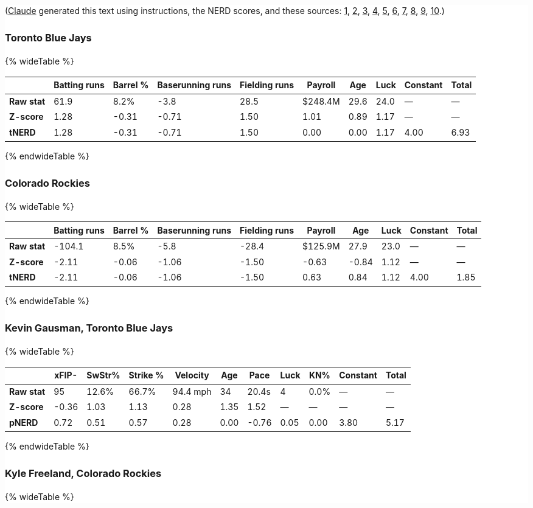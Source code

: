 ([Claude](https://www.anthropic.com/claude) generated this text using instructions, the NERD scores, and these sources: [1](https://www.espn.com/mlb/preview/_/gameId/401696600), [2](https://www.mlb.com/bluejays/schedule), [3](https://foxsportsabq.iheart.com/content/2025-08-06-how-to-watch-blue-jays-vs-rockies-streaming-tv-on-aug-6/), [4](https://www.foxsports.com/articles/mlb/blue-jays-vs-rockies-prediction-odds-picks-august-6), [5](https://bleacherreport.com/game/toronto-blue-jays-vs-colorado-rockies-2025-8-6-12-10), [6](https://www.foxsports.com/articles/mlb/how-to-watch-blue-jays-vs-rockies-tv-channel-live-stream-august-6), [7](https://www.espn.com/mlb/game/_/gameId/401696614/blue-jays-rockies), [8](https://www.baseball-reference.com/previews/2025/COL202508060.shtml), [9](https://foxsportsabq.iheart.com/content/2025-08-05-how-to-watch-blue-jays-vs-rockies-streaming-tv-on-aug-5/), [10](https://bvmsports.com/2025/08/05/mlb-highlights-blue-jays-vs-rockies-august-5-2025/).)

### Toronto Blue Jays

{% wideTable %}

|              | Batting runs | Barrel % | Baserunning runs | Fielding runs | Payroll | Age   | Luck | Constant | Total |
| ------------ | ------------ | -------- | ----------- | -------- | ------- | ----- | ---- | -------- | ----- |
| **Raw stat** | 61.9 | 8.2% | -3.8 | 28.5 | $248.4M | 29.6 | 24.0 | — | — |
| **Z-score** | 1.28 | -0.31 | -0.71 | 1.50 | 1.01 | 0.89 | 1.17 | — | — |
| **tNERD** | 1.28 | -0.31 | -0.71 | 1.50 | 0.00 | 0.00 | 1.17 | 4.00 | 6.93 |
{% endwideTable %}

### Colorado Rockies

{% wideTable %}

|              | Batting runs | Barrel % | Baserunning runs | Fielding runs | Payroll | Age   | Luck | Constant | Total |
| ------------ | ------------ | -------- | ----------- | -------- | ------- | ----- | ---- | -------- | ----- |
| **Raw stat** | -104.1 | 8.5% | -5.8 | -28.4 | $125.9M | 27.9 | 23.0 | — | — |
| **Z-score** | -2.11 | -0.06 | -1.06 | -1.50 | -0.63 | -0.84 | 1.12 | — | — |
| **tNERD** | -2.11 | -0.06 | -1.06 | -1.50 | 0.63 | 0.84 | 1.12 | 4.00 | 1.85 |
{% endwideTable %}

### Kevin Gausman, Toronto Blue Jays

{% wideTable %}

|              | xFIP- | SwStr% | Strike % | Velocity | Age   | Pace  | Luck | KN%  | Constant | Total |
| ------------ | ----- | ------ | -------- | -------- | ----- | ----- | ---- | ---- | -------- | ----- |
| **Raw stat** | 95 | 12.6% | 66.7% | 94.4 mph | 34 | 20.4s | 4 | 0.0% | — | — |
| **Z-score** | -0.36 | 1.03 | 1.13 | 0.28 | 1.35 | 1.52 | — | — | — | — |
| **pNERD** | 0.72 | 0.51 | 0.57 | 0.28 | 0.00 | -0.76 | 0.05 | 0.00 | 3.80 | 5.17 |
{% endwideTable %}

### Kyle Freeland, Colorado Rockies

{% wideTable %}
